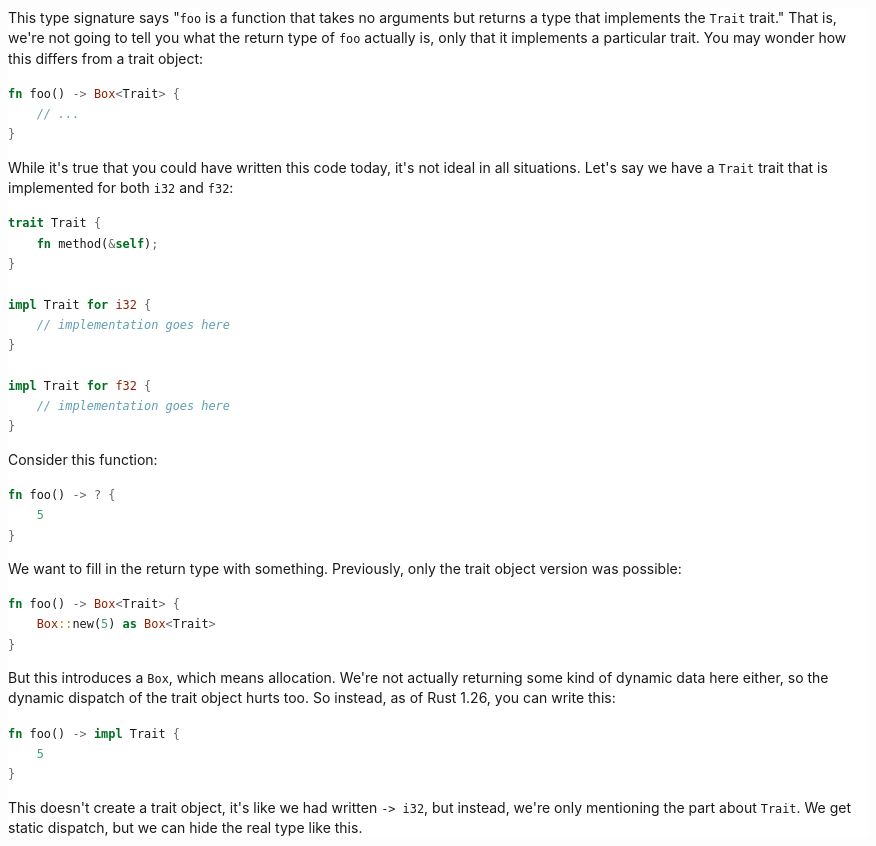 This type signature says "`foo` is a function that takes no arguments but
returns a type that implements the `Trait` trait." That is, we're not
going to tell you what the return type of `foo` actually is, only that
it implements a particular trait. You may wonder how this differs from
a trait object:

```rust
fn foo() -> Box<Trait> {
    // ...
}
```

While it's true that you could have written this code today, it's not
ideal in all situations. Let's say we have a `Trait` trait that
is implemented for both `i32` and `f32`:

```rust
trait Trait {
    fn method(&self);
}

impl Trait for i32 {
    // implementation goes here
}

impl Trait for f32 {
    // implementation goes here
}
```

Consider this function:

```rust
fn foo() -> ? {
    5
}
```

We want to fill in the return type with something. Previously, only the trait
object version was possible:

```rust
fn foo() -> Box<Trait> {
    Box::new(5) as Box<Trait>
}
```

But this introduces a `Box`, which means allocation. We're not actually
returning some kind of dynamic data here either, so the dynamic dispatch of
the trait object hurts too. So instead, as of Rust 1.26, you can write this:

```rust
fn foo() -> impl Trait {
    5
}
```

This doesn't create a trait object, it's like we had written `-> i32`, but
instead, we're only mentioning the part about `Trait`. We get static
dispatch, but we can hide the real type like this.
